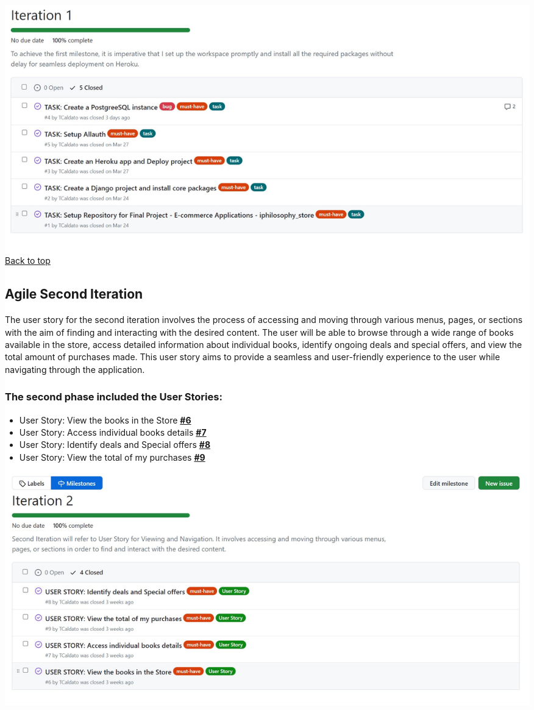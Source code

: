 ![Iteration 1](media/agile/iteration1.jpg)

[Back to top](#agile)

## Agile Second Iteration

The user story for the second iteration involves the process of accessing and moving through various menus, pages, or sections with the aim of finding and interacting with the desired content. The user will be able to browse through a wide range of books available in the store, access detailed information about individual books, identify ongoing deals and special offers, and view the total amount of purchases made. This user story aims to provide a seamless and user-friendly experience to the user while navigating through the application.

### The second phase included the User Stories:

- User Story: View the books in the Store **[#6](https://github.com/TCaldato/iphilosophy_store/issues/6)**
- User Story: Access individual books details **[#7](https://github.com/TCaldato/iphilosophy_store/issues/7)**
- User Story: Identify deals and Special offers **[#8](https://github.com/TCaldato/iphilosophy_store/issues/8)**
- User Story: View the total of my purchases **[#9](https://github.com/TCaldato/iphilosophy_store/issues/9)**

![Iteration 2](media/agile/iteration2.jpg)